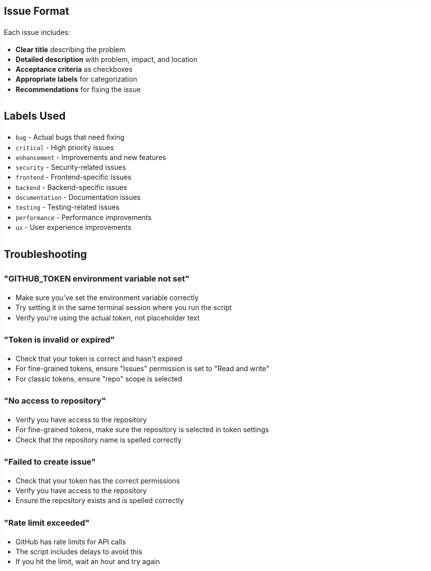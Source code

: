## Issue Format

Each issue includes:
- **Clear title** describing the problem
- **Detailed description** with problem, impact, and location
- **Acceptance criteria** as checkboxes
- **Appropriate labels** for categorization
- **Recommendations** for fixing the issue

## Labels Used

- `bug` - Actual bugs that need fixing
- `critical` - High priority issues
- `enhancement` - Improvements and new features
- `security` - Security-related issues
- `frontend` - Frontend-specific issues
- `backend` - Backend-specific issues
- `documentation` - Documentation issues
- `testing` - Testing-related issues
- `performance` - Performance improvements
- `ux` - User experience improvements

## Troubleshooting

### "GITHUB_TOKEN environment variable not set"
- Make sure you've set the environment variable correctly
- Try setting it in the same terminal session where you run the script
- Verify you're using the actual token, not placeholder text

### "Token is invalid or expired"
- Check that your token is correct and hasn't expired
- For fine-grained tokens, ensure "Issues" permission is set to "Read and write"
- For classic tokens, ensure "repo" scope is selected

### "No access to repository"
- Verify you have access to the repository
- For fine-grained tokens, make sure the repository is selected in token settings
- Check that the repository name is spelled correctly

### "Failed to create issue"
- Check that your token has the correct permissions
- Verify you have access to the repository
- Ensure the repository exists and is spelled correctly

### "Rate limit exceeded"
- GitHub has rate limits for API calls
- The script includes delays to avoid this
- If you hit the limit, wait an hour and try again
